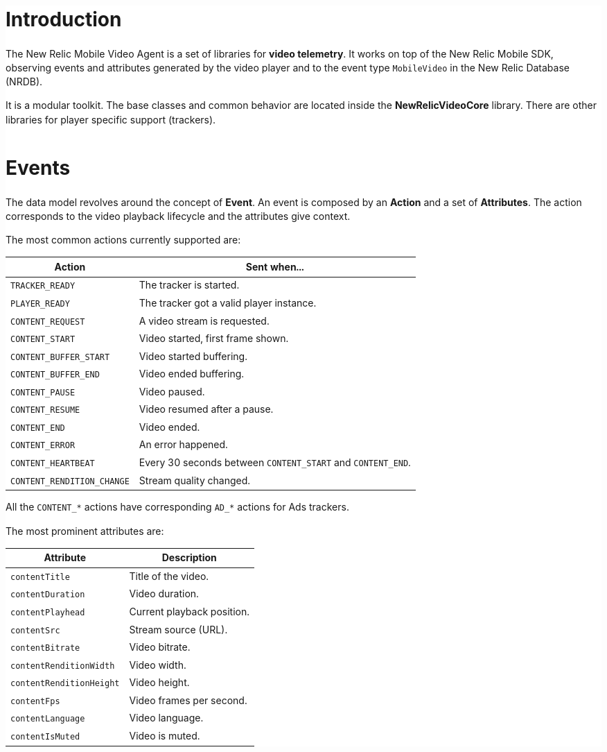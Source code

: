 # Introduction

The New Relic Mobile Video Agent is a set of libraries for **video telemetry**. It works on top of the New Relic Mobile SDK, observing events and attributes generated by the video player and to the event type `MobileVideo` in the New Relic Database (NRDB).

It is a modular toolkit. The base classes and common behavior are located inside the **NewRelicVideoCore** library. There are other libraries for player specific support (trackers).

# Events

The data model revolves around the concept of **Event**. An event is composed by an **Action** and a set of **Attributes**. The action corresponds to the video playback lifecycle and the attributes give context.

The most common actions currently supported are:

| Action | Sent when... |
| ------ | ------------ |
| `TRACKER_READY` | The tracker is started. |
| `PLAYER_READY` | The tracker got a valid player instance. |
| `CONTENT_REQUEST` | A video stream is requested. |
| `CONTENT_START` | Video started, first frame shown. |
| `CONTENT_BUFFER_START` | Video started buffering. |
| `CONTENT_BUFFER_END` | Video ended buffering. |
| `CONTENT_PAUSE` | Video paused. |
| `CONTENT_RESUME` | Video resumed after a pause. |
| `CONTENT_END` | Video ended. |
| `CONTENT_ERROR` | An error happened. |
| `CONTENT_HEARTBEAT` | Every 30 seconds between `CONTENT_START` and `CONTENT_END`.  |
| `CONTENT_RENDITION_CHANGE` | Stream quality changed. |

All the `CONTENT_*` actions have corresponding `AD_*` actions for Ads trackers.

The most prominent attributes are:

| Attribute | Description |
| ------ | ----------- |
| `contentTitle` | Title of the video. |
| `contentDuration` | Video duration. |
| `contentPlayhead` | Current playback position. |
| `contentSrc` | Stream source (URL). |
| `contentBitrate` | Video bitrate. |
| `contentRenditionWidth` | Video width. |
| `contentRenditionHeight` | Video height. |
| `contentFps` | Video frames per second. |
| `contentLanguage` | Video language. |
| `contentIsMuted` | Video is muted. |